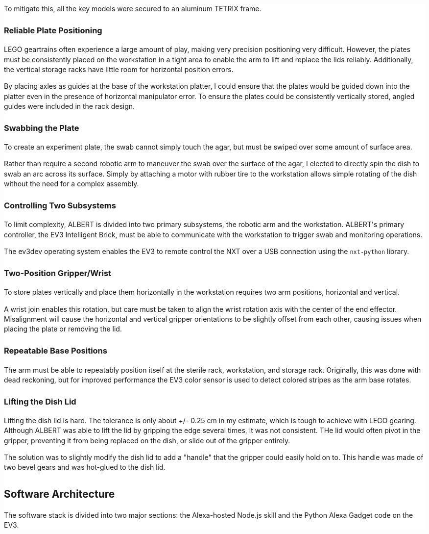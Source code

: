 To mitigate this, all the key models were secured to an aluminum TETRIX frame.

### Reliable Plate Positioning
LEGO geartrains often experience a large amount of play, making very precision positioning very difficult. However, the plates must be consistently placed on the workstation in a tight area to enable the arm to lift and replace the lids reliably. Additionally, the vertical storage racks have little room for horizontal position errors.

By placing axles as guides at the base of the workstation platter, I could ensure that the plates would be guided down into the platter even in the presence of horizontal manipulator error. To ensure the plates could be consistently vertically stored, angled guides were included in the rack design.

### Swabbing the Plate
To create an experiment plate, the swab cannot simply touch the agar, but must be swiped over some amount of surface area.

Rather than require a second robotic arm to maneuver the swab over the surface of the agar, I elected to directly spin the dish to swab an arc across its surface. Simply by attaching a motor with rubber tire to the workstation allows simple rotating of the dish without the need for a complex assembly.

### Controlling Two Subsystems
To limit complexity, ALBERT is divided into two primary subsystems, the robotic arm and the workstation. ALBERT's primary controller, the EV3 Intelligent Brick, must be able to communicate with the workstation to trigger swab and monitoring operations.

The ev3dev operating system enables the EV3 to remote control the NXT over a USB connection using the `nxt-python` library.

### Two-Position Gripper/Wrist
To store plates vertically and place them horizontally in the workstation requires two arm positions, horizontal and vertical.

A wrist join enables this rotation, but care must be taken to align the wrist rotation axis with the center of the end effector. Misalignment will cause the horizontal and vertical gripper orientations to be slightly offset from each other, causing issues when placing the plate or removing the lid.

### Repeatable Base Positions
The arm must be able to repeatably position itself at the sterile rack, workstation, and storage rack. Originally, this was done with dead reckoning, but for improved performance the EV3 color sensor is used to detect colored stripes as the arm base rotates.

### Lifting the Dish Lid
Lifting the dish lid is hard. The tolerance is only about +/- 0.25 cm in my estimate, which is tough to achieve with LEGO gearing. Although ALBERT was able to lift the lid by gripping the edge several times, it was not consistent. THe lid would often pivot in the gripper, preventing it from being replaced on the dish, or slide out of the gripper entirely.

The solution was to slightly modify the dish lid to add a "handle" that the gripper could easily hold on to. This handle was made of two bevel gears and was hot-glued to the dish lid.

## Software Architecture
The software stack is divided into two major sections: the Alexa-hosted Node.js skill and the Python Alexa Gadget code on the EV3.
